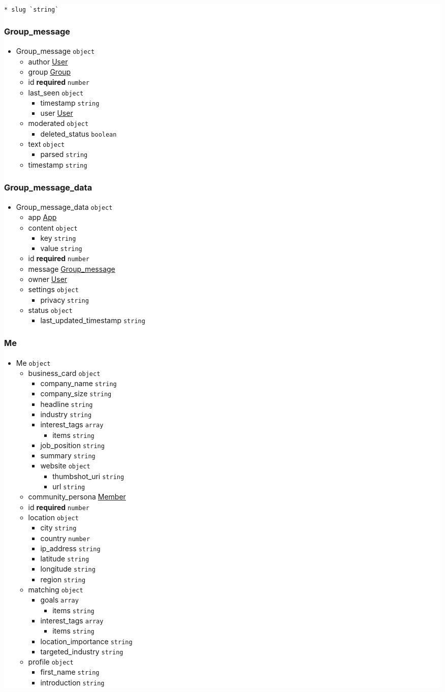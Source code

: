     * slug `string`

### Group_message
* Group_message `object`
  * author [User](#user)
  * group [Group](#group)
  * id **required** `number`
  * last_seen `object`
    * timestamp `string`
    * user [User](#user)
  * moderated `object`
    * deleted_status `boolean`
  * text `object`
    * parsed `string`
  * timestamp `string`

### Group_message_data
* Group_message_data `object`
  * app [App](#app)
  * content `object`
    * key `string`
    * value `string`
  * id **required** `number`
  * message [Group_message](#group_message)
  * owner [User](#user)
  * settings `object`
    * privacy `string`
  * status `object`
    * last_updated_timestamp `string`

### Me
* Me `object`
  * business_card `object`
    * company_name `string`
    * company_size `string`
    * headline `string`
    * industry `string`
    * interest_tags `array`
      * items `string`
    * job_position `string`
    * summary `string`
    * website `object`
      * thumbshot_uri `string`
      * url `string`
  * community_persona [Member](#member)
  * id **required** `number`
  * location `object`
    * city `string`
    * country `number`
    * ip_address `string`
    * latitude `string`
    * longitude `string`
    * region `string`
  * matching `object`
    * goals `array`
      * items `string`
    * interest_tags `array`
      * items `string`
    * location_importance `string`
    * targeted_industry `string`
  * profile `object`
    * first_name `string`
    * introduction `string`